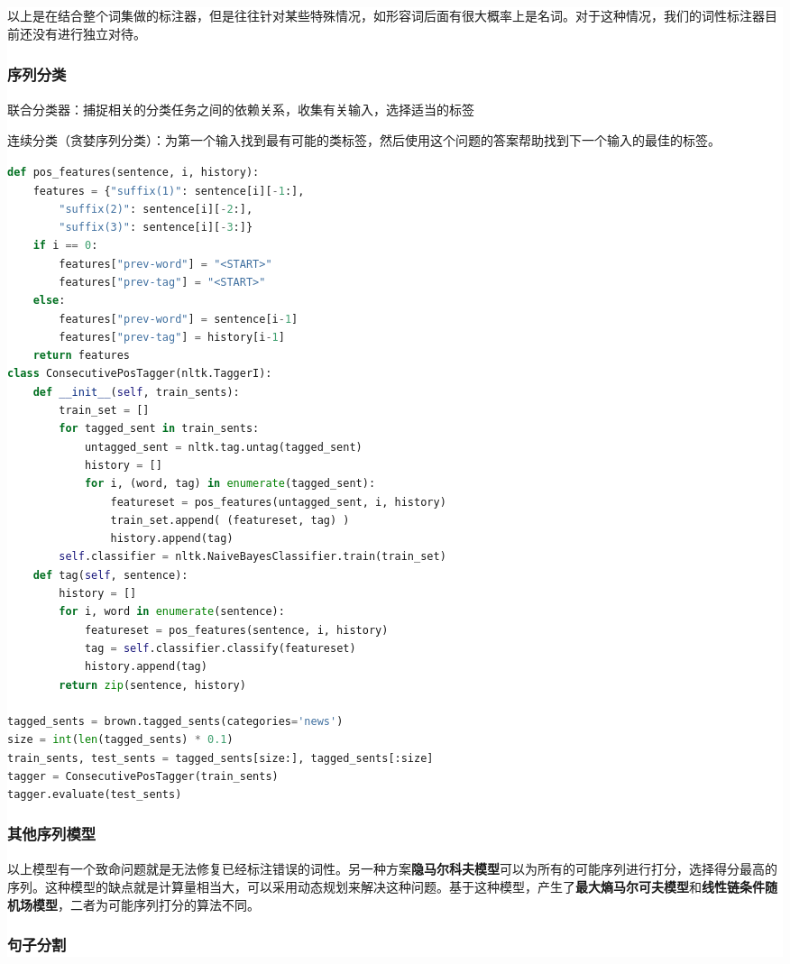 以上是在结合整个词集做的标注器，但是往往针对某些特殊情况，如形容词后面有很大概率上是名词。对于这种情况，我们的词性标注器目前还没有进行独立对待。

### 序列分类

联合分类器：捕捉相关的分类任务之间的依赖关系，收集有关输入，选择适当的标签

连续分类（贪婪序列分类）：为第一个输入找到最有可能的类标签，然后使用这个问题的答案帮助找到下一个输入的最佳的标签。

```python
def pos_features(sentence, i, history):
    features = {"suffix(1)": sentence[i][-1:],
    	"suffix(2)": sentence[i][-2:],
    	"suffix(3)": sentence[i][-3:]}
	if i == 0:
        features["prev-word"] = "<START>"
        features["prev-tag"] = "<START>"
    else:
        features["prev-word"] = sentence[i-1]
        features["prev-tag"] = history[i-1]
	return features
class ConsecutivePosTagger(nltk.TaggerI):
    def __init__(self, train_sents):
        train_set = []
        for tagged_sent in train_sents:
        	untagged_sent = nltk.tag.untag(tagged_sent)
            history = []
            for i, (word, tag) in enumerate(tagged_sent):
                featureset = pos_features(untagged_sent, i, history)
                train_set.append( (featureset, tag) )
                history.append(tag)
        self.classifier = nltk.NaiveBayesClassifier.train(train_set)
    def tag(self, sentence):
        history = []
        for i, word in enumerate(sentence):
            featureset = pos_features(sentence, i, history)
            tag = self.classifier.classify(featureset)
            history.append(tag)
        return zip(sentence, history)
    
tagged_sents = brown.tagged_sents(categories='news')
size = int(len(tagged_sents) * 0.1)
train_sents, test_sents = tagged_sents[size:], tagged_sents[:size]
tagger = ConsecutivePosTagger(train_sents)
tagger.evaluate(test_sents)
```

### 其他序列模型

以上模型有一个致命问题就是无法修复已经标注错误的词性。另一种方案**隐马尔科夫模型**可以为所有的可能序列进行打分，选择得分最高的序列。这种模型的缺点就是计算量相当大，可以采用动态规划来解决这种问题。基于这种模型，产生了**最大熵马尔可夫模型**和**线性链条件随机场模型**，二者为可能序列打分的算法不同。

### 句子分割

